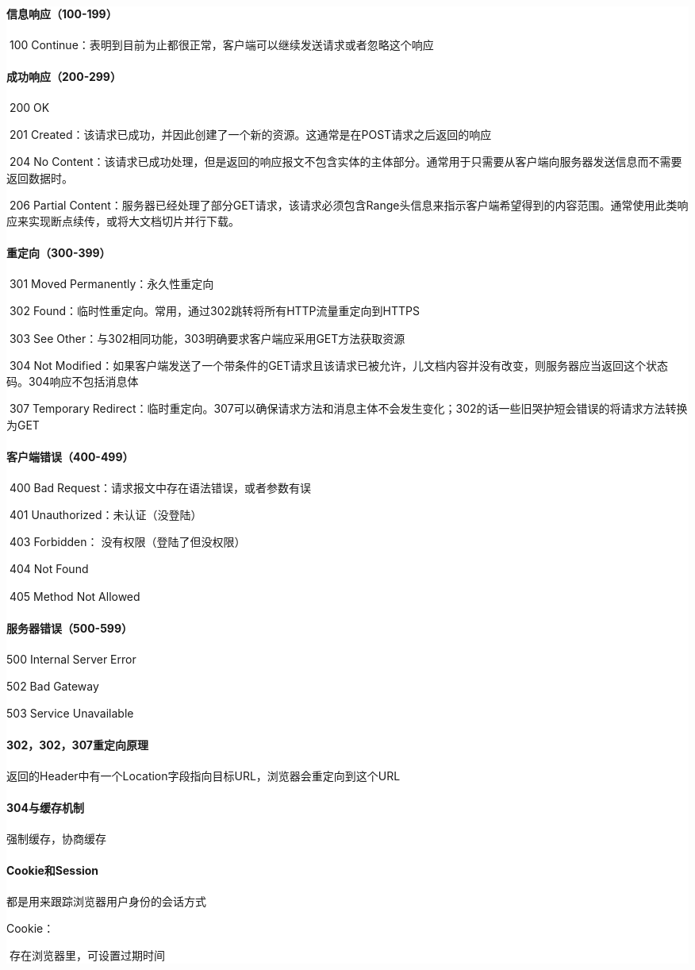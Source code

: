 #### 信息响应（100-199）

​	100 Continue：表明到目前为止都很正常，客户端可以继续发送请求或者忽略这个响应

#### 成功响应（200-299）

​	200 OK

​	201 Created：该请求已成功，并因此创建了一个新的资源。这通常是在POST请求之后返回的响应

​	204 No Content：该请求已成功处理，但是返回的响应报文不包含实体的主体部分。通常用于只需要从客户端向服务器发送信息而不需要返回数据时。

​	206 Partial Content：服务器已经处理了部分GET请求，该请求必须包含Range头信息来指示客户端希望得到的内容范围。通常使用此类响应来实现断点续传，或将大文档切片并行下载。

#### 重定向（300-399）

​	301 Moved Permanently：永久性重定向

​	302 Found：临时性重定向。常用，通过302跳转将所有HTTP流量重定向到HTTPS

​	303 See Other：与302相同功能，303明确要求客户端应采用GET方法获取资源

​	304 Not Modified：如果客户端发送了一个带条件的GET请求且该请求已被允许，儿文档内容并没有改变，则服务器应当返回这个状态码。304响应不包括消息体

​	307 Temporary Redirect：临时重定向。307可以确保请求方法和消息主体不会发生变化；302的话一些旧哭护短会错误的将请求方法转换为GET

#### 客户端错误（400-499）

​	400 Bad Request：请求报文中存在语法错误，或者参数有误

​	401 Unauthorized：未认证（没登陆）

​	403 Forbidden： 没有权限（登陆了但没权限）

​	404 Not Found

​	405 Method Not Allowed

#### 服务器错误（500-599）

500 Internal Server Error

502 Bad Gateway

503 Service Unavailable

#### 302，302，307重定向原理

返回的Header中有一个Location字段指向目标URL，浏览器会重定向到这个URL

#### 304与缓存机制

强制缓存，协商缓存

#### Cookie和Session

都是用来跟踪浏览器用户身份的会话方式

Cookie：

​	存在浏览器里，可设置过期时间
